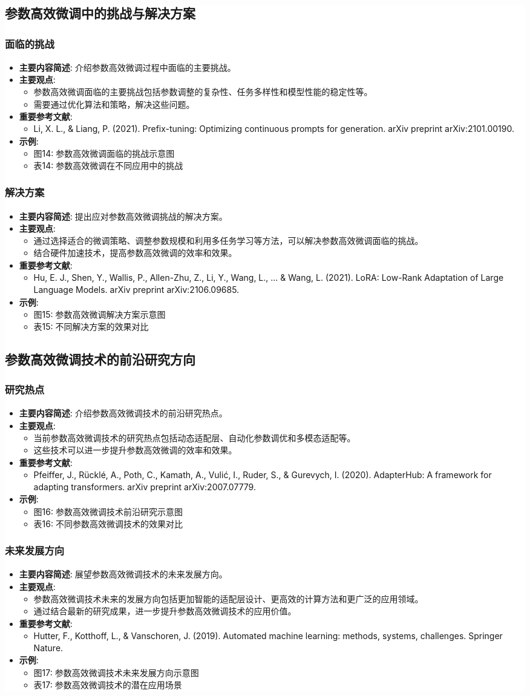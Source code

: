 ## 参数高效微调中的挑战与解决方案

### 面临的挑战

- **主要内容简述**: 介绍参数高效微调过程中面临的主要挑战。
- **主要观点**:
  - 参数高效微调面临的主要挑战包括参数调整的复杂性、任务多样性和模型性能的稳定性等。
  - 需要通过优化算法和策略，解决这些问题。
- **重要参考文献**:
  - Li, X. L., & Liang, P. (2021). Prefix-tuning: Optimizing continuous prompts for generation. arXiv preprint arXiv:2101.00190.
- **示例**:
  - 图14: 参数高效微调面临的挑战示意图
  - 表14: 参数高效微调在不同应用中的挑战

### 解决方案

- **主要内容简述**: 提出应对参数高效微调挑战的解决方案。
- **主要观点**:
  - 通过选择适合的微调策略、调整参数规模和利用多任务学习等方法，可以解决参数高效微调面临的挑战。
  - 结合硬件加速技术，提高参数高效微调的效率和效果。
- **重要参考文献**:
  - Hu, E. J., Shen, Y., Wallis, P., Allen-Zhu, Z., Li, Y., Wang, L., ... & Wang, L. (2021). LoRA: Low-Rank Adaptation of Large Language Models. arXiv preprint arXiv:2106.09685.
- **示例**:
  - 图15: 参数高效微调解决方案示意图
  - 表15: 不同解决方案的效果对比

## 参数高效微调技术的前沿研究方向

### 研究热点

- **主要内容简述**: 介绍参数高效微调技术的前沿研究热点。
- **主要观点**:
  - 当前参数高效微调技术的研究热点包括动态适配层、自动化参数调优和多模态适配等。
  - 这些技术可以进一步提升参数高效微调的效率和效果。
- **重要参考文献**:
  - Pfeiffer, J., Rücklé, A., Poth, C., Kamath, A., Vulić, I., Ruder, S., & Gurevych, I. (2020). AdapterHub: A framework for adapting transformers. arXiv preprint arXiv:2007.07779.
- **示例**:
  - 图16: 参数高效微调技术前沿研究示意图
  - 表16: 不同参数高效微调技术的效果对比

### 未来发展方向

- **主要内容简述**: 展望参数高效微调技术的未来发展方向。
- **主要观点**:
  - 参数高效微调技术未来的发展方向包括更加智能的适配层设计、更高效的计算方法和更广泛的应用领域。
  - 通过结合最新的研究成果，进一步提升参数高效微调技术的应用价值。
- **重要参考文献**:
  - Hutter, F., Kotthoff, L., & Vanschoren, J. (2019). Automated machine learning: methods, systems, challenges. Springer Nature.
- **示例**:
  - 图17: 参数高效微调技术未来发展方向示意图
  - 表17: 参数高效微调技术的潜在应用场景
